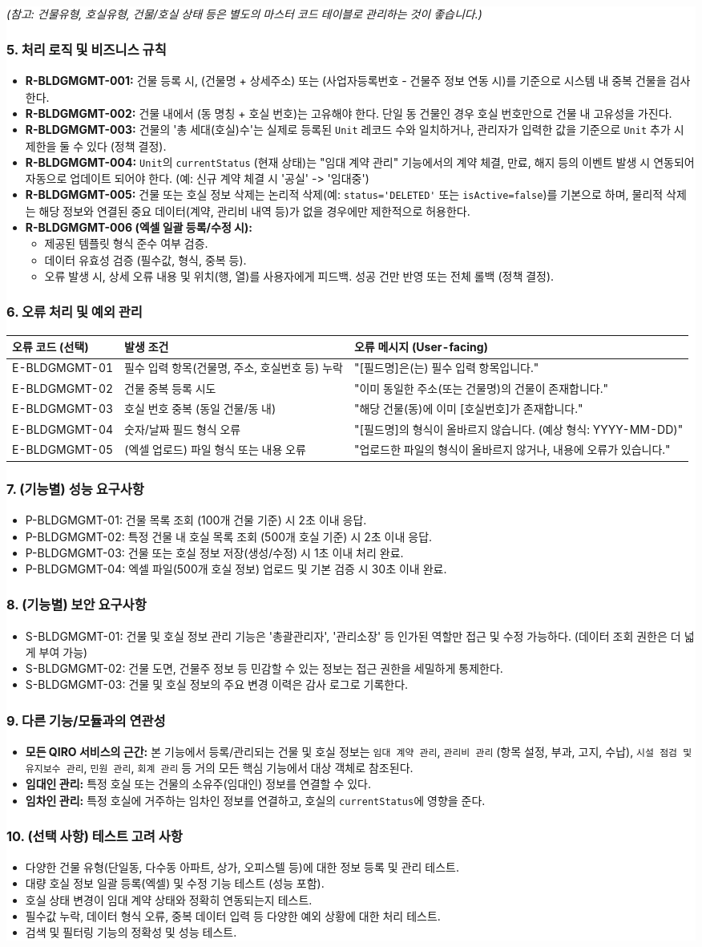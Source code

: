 *(참고: 건물유형, 호실유형, 건물/호실 상태 등은 별도의 마스터 코드 테이블로 관리하는 것이 좋습니다.)*

### 5. 처리 로직 및 비즈니스 규칙
- **R-BLDGMGMT-001:** 건물 등록 시, (건물명 + 상세주소) 또는 (사업자등록번호 - 건물주 정보 연동 시)를 기준으로 시스템 내 중복 건물을 검사한다.
- **R-BLDGMGMT-002:** 건물 내에서 (동 명칭 + 호실 번호)는 고유해야 한다. 단일 동 건물인 경우 호실 번호만으로 건물 내 고유성을 가진다.
- **R-BLDGMGMT-003:** 건물의 '총 세대(호실)수'는 실제로 등록된 `Unit` 레코드 수와 일치하거나, 관리자가 입력한 값을 기준으로 `Unit` 추가 시 제한을 둘 수 있다 (정책 결정).
- **R-BLDGMGMT-004:** `Unit`의 `currentStatus` (현재 상태)는 "임대 계약 관리" 기능에서의 계약 체결, 만료, 해지 등의 이벤트 발생 시 연동되어 자동으로 업데이트 되어야 한다. (예: 신규 계약 체결 시 '공실' -> '임대중')
- **R-BLDGMGMT-005:** 건물 또는 호실 정보 삭제는 논리적 삭제(예: `status='DELETED'` 또는 `isActive=false`)를 기본으로 하며, 물리적 삭제는 해당 정보와 연결된 중요 데이터(계약, 관리비 내역 등)가 없을 경우에만 제한적으로 허용한다.
- **R-BLDGMGMT-006 (엑셀 일괄 등록/수정 시):**
    - 제공된 템플릿 형식 준수 여부 검증.
    - 데이터 유효성 검증 (필수값, 형식, 중복 등).
    - 오류 발생 시, 상세 오류 내용 및 위치(행, 열)를 사용자에게 피드백. 성공 건만 반영 또는 전체 롤백 (정책 결정).

### 6. 오류 처리 및 예외 관리
| 오류 코드 (선택) | 발생 조건                                      | 오류 메시지 (User-facing)                                    |
| :--------------- | :--------------------------------------------- | :----------------------------------------------------------- |
| E-BLDGMGMT-01    | 필수 입력 항목(건물명, 주소, 호실번호 등) 누락 | "[필드명]은(는) 필수 입력 항목입니다."                       |
| E-BLDGMGMT-02    | 건물 중복 등록 시도                            | "이미 동일한 주소(또는 건물명)의 건물이 존재합니다."         |
| E-BLDGMGMT-03    | 호실 번호 중복 (동일 건물/동 내)               | "해당 건물(동)에 이미 [호실번호]가 존재합니다."              |
| E-BLDGMGMT-04    | 숫자/날짜 필드 형식 오류                       | "[필드명]의 형식이 올바르지 않습니다. (예상 형식: YYYY-MM-DD)" |
| E-BLDGMGMT-05    | (엑셀 업로드) 파일 형식 또는 내용 오류         | "업로드한 파일의 형식이 올바르지 않거나, 내용에 오류가 있습니다." |

### 7. (기능별) 성능 요구사항
- P-BLDGMGMT-01: 건물 목록 조회 (100개 건물 기준) 시 2초 이내 응답.
- P-BLDGMGMT-02: 특정 건물 내 호실 목록 조회 (500개 호실 기준) 시 2초 이내 응답.
- P-BLDGMGMT-03: 건물 또는 호실 정보 저장(생성/수정) 시 1초 이내 처리 완료.
- P-BLDGMGMT-04: 엑셀 파일(500개 호실 정보) 업로드 및 기본 검증 시 30초 이내 완료.

### 8. (기능별) 보안 요구사항
- S-BLDGMGMT-01: 건물 및 호실 정보 관리 기능은 '총괄관리자', '관리소장' 등 인가된 역할만 접근 및 수정 가능하다. (데이터 조회 권한은 더 넓게 부여 가능)
- S-BLDGMGMT-02: 건물 도면, 건물주 정보 등 민감할 수 있는 정보는 접근 권한을 세밀하게 통제한다.
- S-BLDGMGMT-03: 건물 및 호실 정보의 주요 변경 이력은 감사 로그로 기록한다.

### 9. 다른 기능/모듈과의 연관성
- **모든 QIRO 서비스의 근간:** 본 기능에서 등록/관리되는 건물 및 호실 정보는 `임대 계약 관리`, `관리비 관리` (항목 설정, 부과, 고지, 수납), `시설 점검 및 유지보수 관리`, `민원 관리`, `회계 관리` 등 거의 모든 핵심 기능에서 대상 객체로 참조된다.
- **임대인 관리:** 특정 호실 또는 건물의 소유주(임대인) 정보를 연결할 수 있다.
- **임차인 관리:** 특정 호실에 거주하는 임차인 정보를 연결하고, 호실의 `currentStatus`에 영향을 준다.

### 10. (선택 사항) 테스트 고려 사항
- 다양한 건물 유형(단일동, 다수동 아파트, 상가, 오피스텔 등)에 대한 정보 등록 및 관리 테스트.
- 대량 호실 정보 일괄 등록(엑셀) 및 수정 기능 테스트 (성능 포함).
- 호실 상태 변경이 임대 계약 상태와 정확히 연동되는지 테스트.
- 필수값 누락, 데이터 형식 오류, 중복 데이터 입력 등 다양한 예외 상황에 대한 처리 테스트.
- 검색 및 필터링 기능의 정확성 및 성능 테스트.
